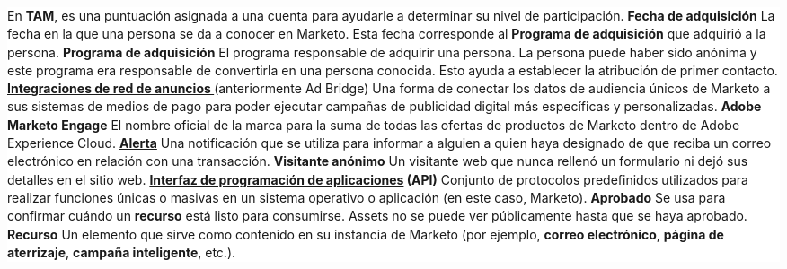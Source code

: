   <td colspan="1">En <strong>TAM</strong>, es una puntuación asignada a una cuenta para ayudarle a determinar su nivel de participación.</td> 
  </tr> 
  <tr> 
   <td colspan="1"><strong>Fecha de adquisición</strong></td> 
   <td colspan="1">La fecha en la que una persona se da a conocer en Marketo. Esta fecha corresponde al <strong>Programa de adquisición</strong> que adquirió a la persona.</td> 
  </tr> 
  <tr> 
   <td colspan="1"><strong>Programa de adquisición</strong></td> 
   <td colspan="1">El programa responsable de adquirir una persona. La persona puede haber sido anónima y este programa era responsable de convertirla en una persona conocida. Esto ayuda a establecer la atribución de primer contacto.</td> 
  </tr> 
  <tr> 
   <td colspan="1"><a href="/help/marketo/product-docs/demand-generation/ad-network-integrations/understanding-ad-network-integrations.md" rel="nofollow"><strong>Integraciones de red de anuncios </strong></a></td> 
   <td colspan="1">(anteriormente Ad Bridge) Una forma de conectar los datos de audiencia únicos de Marketo a sus sistemas de medios de pago para poder ejecutar campañas de publicidad digital más específicas y personalizadas.</td> 
  </tr> 
  <tr> 
   <td colspan="1"><strong>Adobe Marketo Engage</strong></td> 
   <td colspan="1">El nombre oficial de la marca para la suma de todas las ofertas de productos de Marketo dentro de Adobe Experience Cloud.</td> 
  </tr> 
  <tr> 
   <td colspan="1"><strong><a href="/help/marketo/product-docs/core-marketo-concepts/smart-campaigns/flow-actions/send-alert.md" rel="nofollow">Alerta</a></strong></td> 
   <td colspan="1">Una notificación que se utiliza para informar a alguien a quien haya designado de que reciba un correo electrónico en relación con una transacción.</td> 
  </tr> 
  <tr> 
   <td><strong>Visitante anónimo</strong></td> 
   <td>Un visitante web que nunca rellenó un formulario ni dejó sus detalles en el sitio web.</td> 
  </tr> 
  <tr> 
   <td colspan="1"><strong><a href="https://developer.adobe.com/marketo-apis/" rel="nofollow">Interfaz de programación de aplicaciones</a> (API)</strong></td> 
   <td colspan="1">Conjunto de protocolos predefinidos utilizados para realizar funciones únicas o masivas en un sistema operativo o aplicación (en este caso, Marketo).</td> 
  </tr> 
  <tr> 
   <td colspan="1"><strong>Aprobado</strong></td> 
   <td colspan="1">Se usa para confirmar cuándo un <strong>recurso</strong> está listo para consumirse. Assets no se puede ver públicamente hasta que se haya aprobado.</td> 
  </tr> 
  <tr> 
   <td colspan="1"><strong>Recurso</strong></td> 
   <td colspan="1">Un elemento que sirve como contenido en su instancia de Marketo (por ejemplo, <strong>correo electrónico</strong>, <strong>página de aterrizaje</strong>, <strong>campaña inteligente</strong>, etc.).</td> 
  </tr> 
 </tbody> 
</table>
